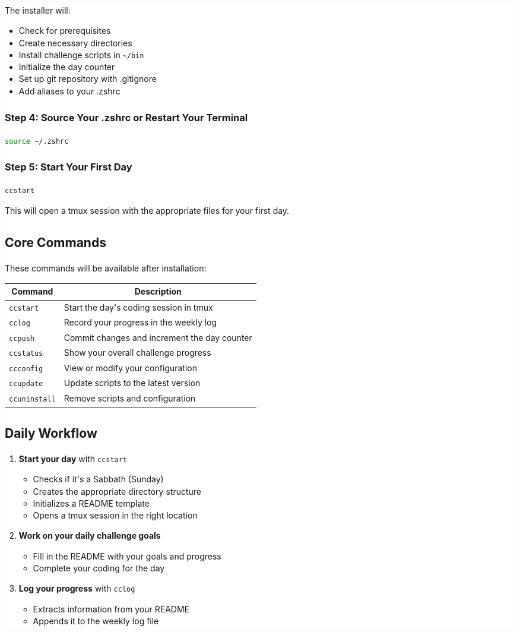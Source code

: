 The installer will:
- Check for prerequisites
- Create necessary directories
- Install challenge scripts in `~/bin`
- Initialize the day counter
- Set up git repository with .gitignore
- Add aliases to your .zshrc

### Step 4: Source Your .zshrc or Restart Your Terminal

```zsh
source ~/.zshrc
```

### Step 5: Start Your First Day

```zsh
ccstart
```

This will open a tmux session with the appropriate files for your first day.

## Core Commands

These commands will be available after installation:

| Command    | Description                                           |
|------------|-------------------------------------------------------|
| `ccstart`  | Start the day's coding session in tmux                |
| `cclog`    | Record your progress in the weekly log                |
| `ccpush`   | Commit changes and increment the day counter          |
| `ccstatus` | Show your overall challenge progress                  |
| `ccconfig` | View or modify your configuration                     |
| `ccupdate` | Update scripts to the latest version                  |
| `ccuninstall` | Remove scripts and configuration                   |

## Daily Workflow

1. **Start your day** with `ccstart`
   - Checks if it's a Sabbath (Sunday)
   - Creates the appropriate directory structure
   - Initializes a README template
   - Opens a tmux session in the right location

2. **Work on your daily challenge goals**
   - Fill in the README with your goals and progress
   - Complete your coding for the day

3. **Log your progress** with `cclog`
   - Extracts information from your README
   - Appends it to the weekly log file
